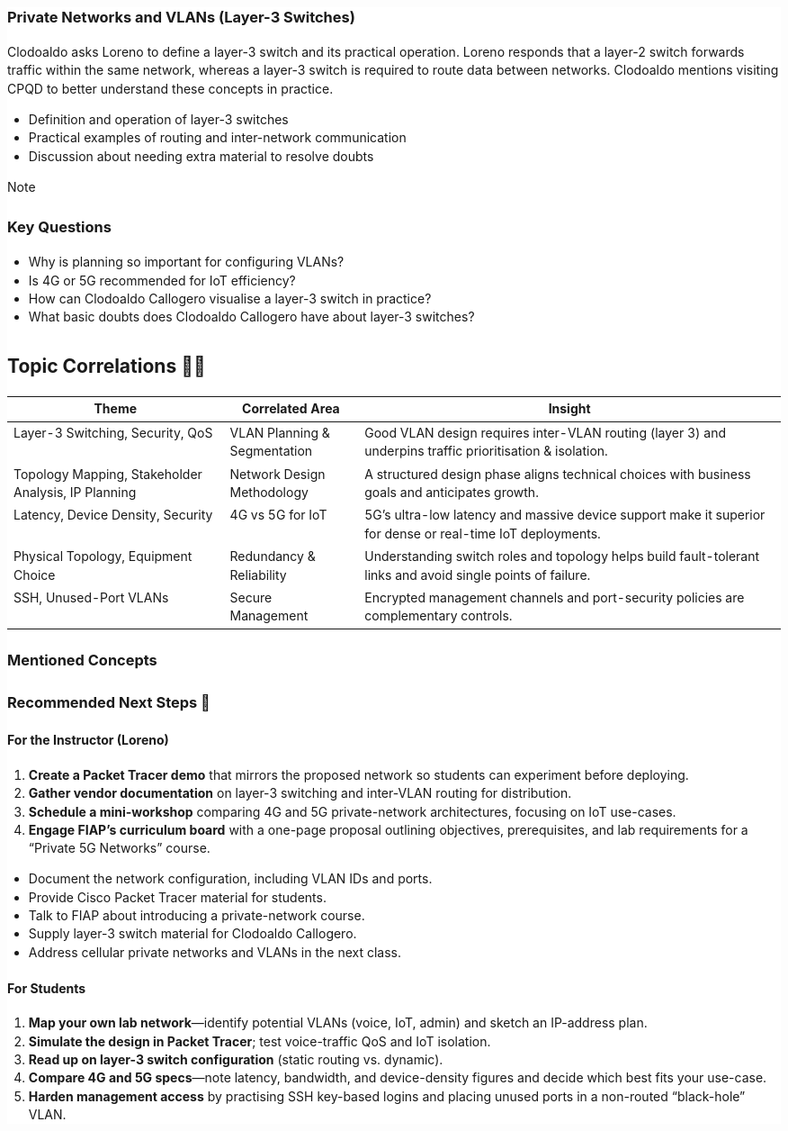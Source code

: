 ### Private Networks and VLANs (Layer-3 Switches)
Clodoaldo asks Loreno to define a layer-3 switch and its practical operation. Loreno responds that a layer-2 switch forwards traffic within the same network, whereas a layer-3 switch is required to route data between networks. Clodoaldo mentions visiting CPQD to better understand these concepts in practice.  
* Definition and operation of layer-3 switches  
* Practical examples of routing and inter-network communication  
* Discussion about needing extra material to resolve doubts  

> [!NOTE]
> ### Key Questions
> - Why is planning so important for configuring VLANs?
> - Is 4G or 5G recommended for IoT efficiency?
> - How can Clodoaldo Callogero visualise a layer-3 switch in practice?
> - What basic doubts does Clodoaldo Callogero have about layer-3 switches?

## Topic Correlations 📡🔗
| Theme                                               | Correlated Area              | Insight                                                                                                      |
| --------------------------------------------------- | ---------------------------- | ------------------------------------------------------------------------------------------------------------ |
| Layer-3 Switching, Security, QoS                    | VLAN Planning & Segmentation | Good VLAN design requires inter-VLAN routing (layer 3) and underpins traffic prioritisation & isolation.     |
| Topology Mapping, Stakeholder Analysis, IP Planning | Network Design Methodology   | A structured design phase aligns technical choices with business goals and anticipates growth.               |
| Latency, Device Density, Security                   | 4G vs 5G for IoT             | 5G’s ultra-low latency and massive device support make it superior for dense or real-time IoT deployments.   |
| Physical Topology, Equipment Choice                 | Redundancy & Reliability     | Understanding switch roles and topology helps build fault-tolerant links and avoid single points of failure. |
| SSH, Unused-Port VLANs                              | Secure Management            | Encrypted management channels and port-security policies are complementary controls.                         |

### Mentioned Concepts

### Recommended Next Steps 🚀

#### For the Instructor (Loreno)
1. **Create a Packet Tracer demo** that mirrors the proposed network so students can experiment before deploying.  
2. **Gather vendor documentation** on layer-3 switching and inter-VLAN routing for distribution.  
3. **Schedule a mini-workshop** comparing 4G and 5G private-network architectures, focusing on IoT use-cases.  
4. **Engage FIAP’s curriculum board** with a one-page proposal outlining objectives, prerequisites, and lab requirements for a “Private 5G Networks” course.

* Document the network configuration, including VLAN IDs and ports.  
* Provide Cisco Packet Tracer material for students.  
* Talk to FIAP about introducing a private-network course.  
* Supply layer-3 switch material for Clodoaldo Callogero.  
* Address cellular private networks and VLANs in the next class.  

#### For Students
1. **Map your own lab network**—identify potential VLANs (voice, IoT, admin) and sketch an IP-address plan.  
2. **Simulate the design in Packet Tracer**; test voice-traffic QoS and IoT isolation.  
3. **Read up on layer-3 switch configuration** (static routing vs. dynamic).  
4. **Compare 4G and 5G specs**—note latency, bandwidth, and device-density figures and decide which best fits your use-case.  
5. **Harden management access** by practising SSH key-based logins and placing unused ports in a non-routed “black-hole” VLAN.

